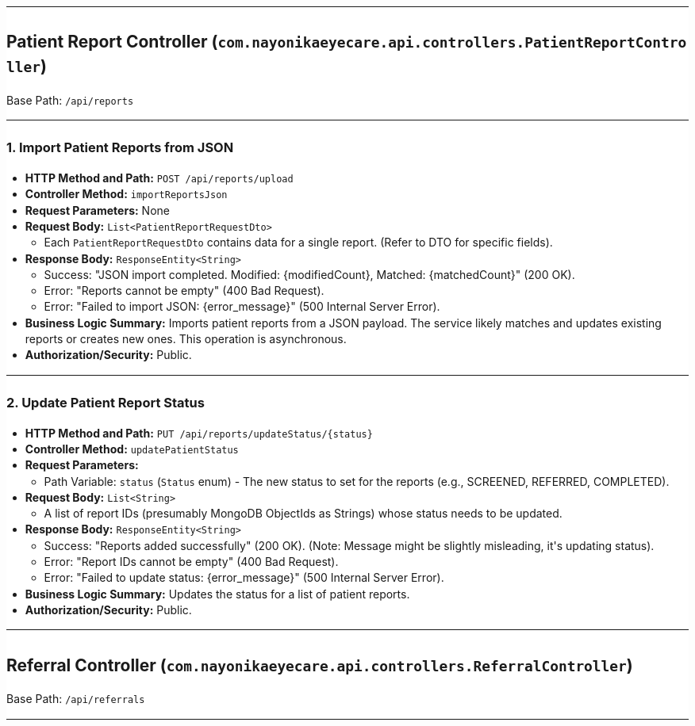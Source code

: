 
---

## Patient Report Controller (`com.nayonikaeyecare.api.controllers.PatientReportController`)

Base Path: `/api/reports`

---

### 1. Import Patient Reports from JSON
- **HTTP Method and Path:** `POST /api/reports/upload`
- **Controller Method:** `importReportsJson`
- **Request Parameters:** None
- **Request Body:** `List<PatientReportRequestDto>`
    - Each `PatientReportRequestDto` contains data for a single report. (Refer to DTO for specific fields).
- **Response Body:** `ResponseEntity<String>`
    - Success: "JSON import completed. Modified: {modifiedCount}, Matched: {matchedCount}" (200 OK).
    - Error: "Reports cannot be empty" (400 Bad Request).
    - Error: "Failed to import JSON: {error_message}" (500 Internal Server Error).
- **Business Logic Summary:** Imports patient reports from a JSON payload. The service likely matches and updates existing reports or creates new ones. This operation is asynchronous.
- **Authorization/Security:** Public.

---

### 2. Update Patient Report Status
- **HTTP Method and Path:** `PUT /api/reports/updateStatus/{status}`
- **Controller Method:** `updatePatientStatus`
- **Request Parameters:**
    - Path Variable: `status` (`Status` enum) - The new status to set for the reports (e.g., SCREENED, REFERRED, COMPLETED).
- **Request Body:** `List<String>`
    - A list of report IDs (presumably MongoDB ObjectIds as Strings) whose status needs to be updated.
- **Response Body:** `ResponseEntity<String>`
    - Success: "Reports added successfully" (200 OK). (Note: Message might be slightly misleading, it's updating status).
    - Error: "Report IDs cannot be empty" (400 Bad Request).
    - Error: "Failed to update status: {error_message}" (500 Internal Server Error).
- **Business Logic Summary:** Updates the status for a list of patient reports.
- **Authorization/Security:** Public.

---

## Referral Controller (`com.nayonikaeyecare.api.controllers.ReferralController`)

Base Path: `/api/referrals`

---
